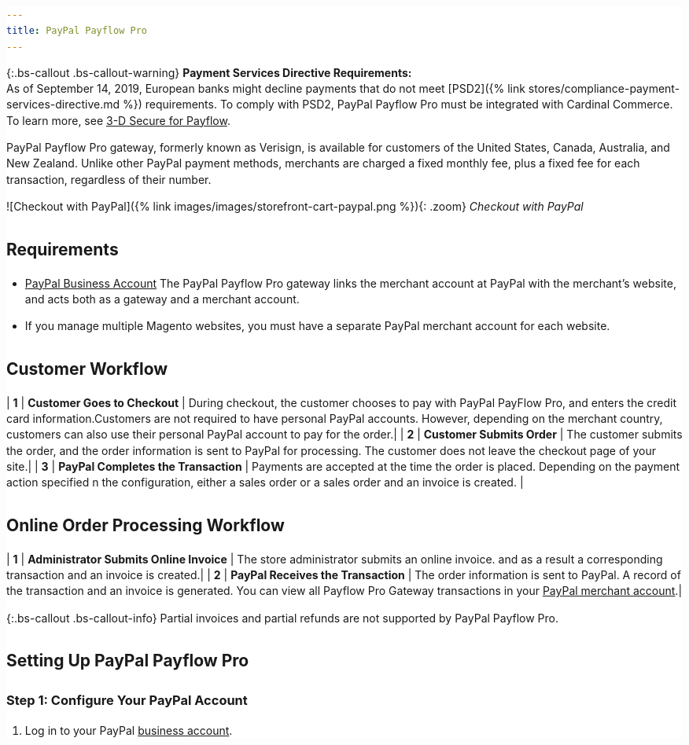 ```yaml
---
title: PayPal Payflow Pro
---
```


{:.bs-callout .bs-callout-warning}
**Payment Services Directive Requirements:** <br/>
As of September 14, 2019, European banks might decline payments that do not meet [PSD2]({% link stores/compliance-payment-services-directive.md %}) requirements. To comply with PSD2, PayPal Payflow Pro must be integrated with Cardinal Commerce. To learn more, see [3-D Secure for Payflow](https://developer.paypal.com/docs/classic/payflow/3d-secure-overview/).

PayPal Payflow Pro gateway, formerly known as Verisign, is available for customers of the United States, Canada, Australia, and New Zealand. Unlike other PayPal payment methods, merchants are charged a fixed monthly fee, plus a fixed fee for each transaction, regardless of their number.

![Checkout with PayPal]({% link images/images/storefront-cart-paypal.png %}){: .zoom}
_Checkout with PayPal_

## Requirements

- [PayPal Business Account][1] The PayPal Payflow Pro gateway links the merchant account at PayPal with the merchant’s website, and acts both as a gateway and a merchant account.  

- If you manage multiple Magento websites, you must have a separate PayPal merchant account for each website.

## Customer Workflow

| **1** | **Customer Goes to Checkout** | During checkout, the customer chooses to pay with PayPal PayFlow Pro, and enters the credit card information.Customers are not required to have personal PayPal accounts. However, depending on the merchant country, customers can also use their personal PayPal account to pay for the order.|
| **2** | **Customer Submits Order** | The customer submits the order, and the order information is sent to PayPal for processing. The customer does not leave the checkout page of your site.|
| **3** | **PayPal Completes the Transaction** | Payments are accepted at the time the order is placed. Depending on the payment action specified n the configuration, either a sales order or a sales order and an invoice is created. |

## Online Order Processing Workflow

| **1** | **Administrator Submits Online Invoice** | The store administrator submits an online invoice. and as a result a corresponding transaction and an invoice is created.|
| **2** | **PayPal Receives the Transaction** | The order information is sent to PayPal. A record of the transaction and an invoice is generated. You can view all Payflow Pro Gateway transactions in your [PayPal merchant account][2].|

{:.bs-callout .bs-callout-info}
Partial invoices and partial refunds are not supported by PayPal Payflow Pro.

## Setting Up PayPal Payflow Pro

### Step 1: Configure Your PayPal Account

1. Log in to your PayPal [business account][2].


[1]: https://www.paypal.com/webapps/mpp/how-to-sell-online
[2]: https://manager.paypal.com/
[3]: https://www.paypalobjects.com/en_US/vhelp/paypalmanager_help/credit_card_numbers.htm